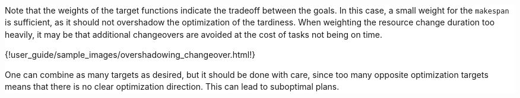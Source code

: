 Note that the weights of the target functions indicate the tradeoff between the goals. In this case,
a small weight for the ```makespan``` is sufficient, as it should not overshadow the
optimization of the tardiness. When weighting the resource change duration too heavily, it may be that additional changeovers are avoided at the cost of tasks not being on time.

{!user_guide/sample_images/overshadowing_changeover.html!}

One can combine as many targets as desired, but it should be done with care, since too many opposite optimization
targets means that there is no clear optimization direction. This can lead to suboptimal plans.


